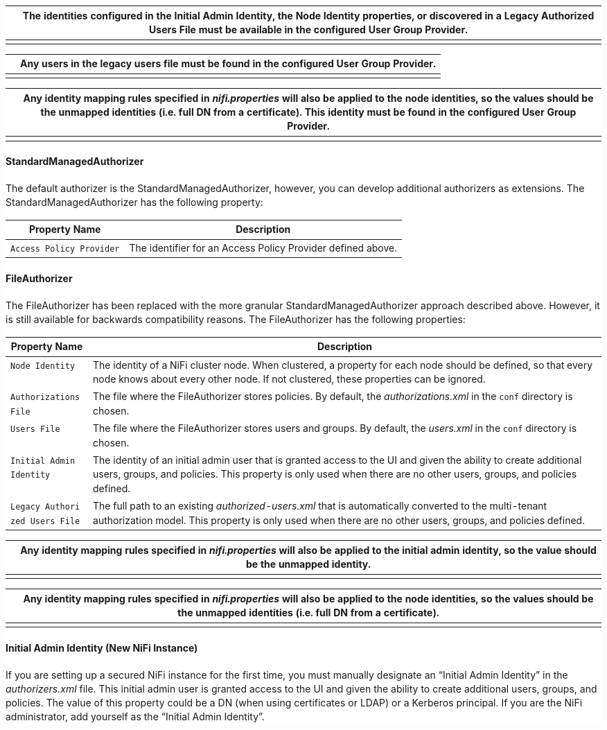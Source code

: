 |      | The identities configured in the Initial Admin Identity, the Node Identity properties, or discovered in a Legacy Authorized Users File must be available in the configured User Group Provider. |
| ---- | ------------------------------------------------------------ |
|      |                                                              |

|      | Any users in the legacy users file must be found in the configured User Group Provider. |
| ---- | ------------------------------------------------------------ |
|      |                                                              |

|      | Any identity mapping rules specified in *nifi.properties* will also be applied to the node identities, so the values should be the unmapped identities (i.e. full DN from a certificate). This identity must be found in the configured User Group Provider. |
| ---- | ------------------------------------------------------------ |
|      |                                                              |

#### StandardManagedAuthorizer

The default authorizer is the StandardManagedAuthorizer, however, you can develop additional authorizers as extensions. The StandardManagedAuthorizer has the following property:

| Property Name            | Description                                                 |
| ------------------------ | ----------------------------------------------------------- |
| `Access Policy Provider` | The identifier for an Access Policy Provider defined above. |

#### FileAuthorizer

The FileAuthorizer has been replaced with the more granular StandardManagedAuthorizer approach described above. However, it is still available for backwards compatibility reasons. The FileAuthorizer has the following properties:

| Property Name                  | Description                                                  |
| ------------------------------ | ------------------------------------------------------------ |
| `Node Identity`                | The identity of a NiFi cluster node. When clustered, a property for each node should be defined, so that every node knows about every other node. If not clustered, these properties can be ignored. |
| `Authorizations File`          | The file where the FileAuthorizer stores policies. By default, the *authorizations.xml* in the `conf` directory is chosen. |
| `Users File`                   | The file where the FileAuthorizer stores users and groups. By default, the *users.xml* in the `conf` directory is chosen. |
| `Initial Admin Identity`       | The identity of an initial admin user that is granted access to the UI and given the ability to create additional users, groups, and policies. This property is only used when there are no other users, groups, and policies defined. |
| `Legacy Authorized Users File` | The full path to an existing *authorized-users.xml* that is automatically converted to the multi-tenant authorization model. This property is only used when there are no other users, groups, and policies defined. |

|      | Any identity mapping rules specified in *nifi.properties* will also be applied to the initial admin identity, so the value should be the unmapped identity. |
| ---- | ------------------------------------------------------------ |
|      |                                                              |

|      | Any identity mapping rules specified in *nifi.properties* will also be applied to the node identities, so the values should be the unmapped identities (i.e. full DN from a certificate). |
| ---- | ------------------------------------------------------------ |
|      |                                                              |

#### Initial Admin Identity (New NiFi Instance)

If you are setting up a secured NiFi instance for the first time, you must manually designate an “Initial Admin Identity” in the *authorizers.xml* file. This initial admin user is granted access to the UI and given the ability to create additional users, groups, and policies. The value of this property could be a DN (when using certificates or LDAP) or a Kerberos principal. If you are the NiFi administrator, add yourself as the “Initial Admin Identity”.
